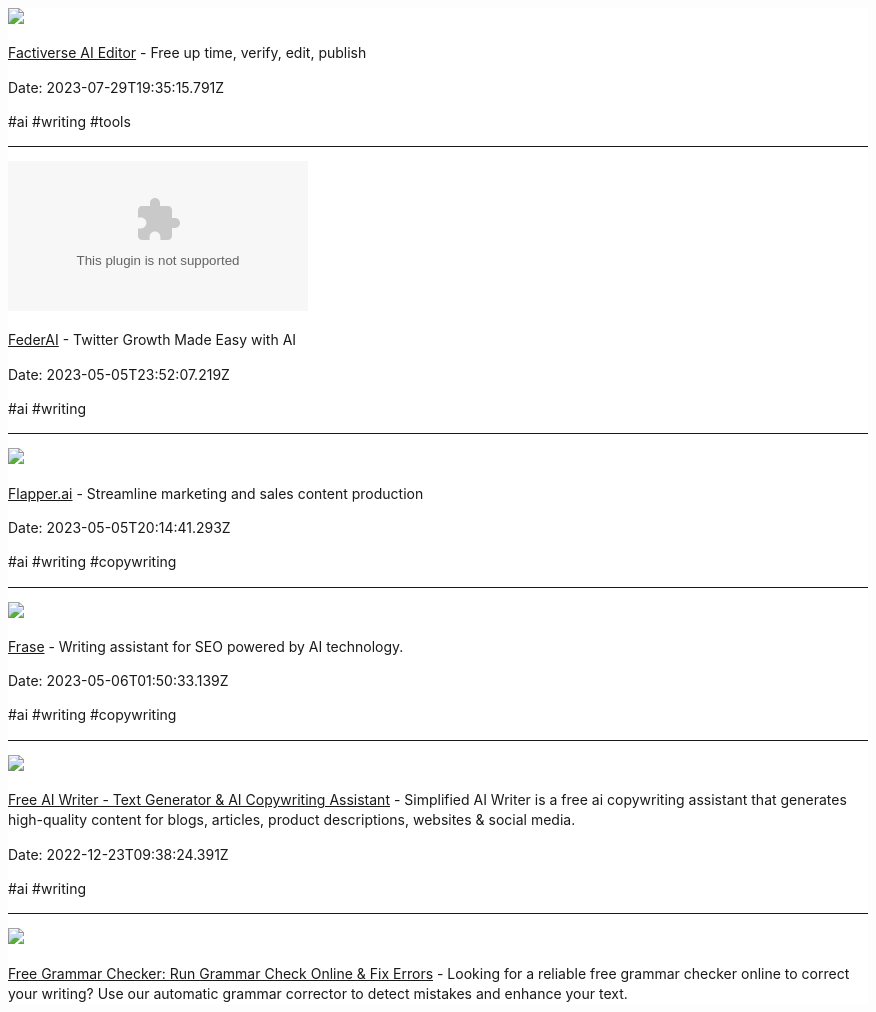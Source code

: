 
![](https://test-editor.factiverse.ai/editor.png)

[Factiverse AI Editor](https://editor.factiverse.ai) - Free up time, verify, edit, publish

Date: 2023-07-29T19:35:15.791Z

#ai #writing #tools

---

![](https://rdl.ink/render/https%3A%2F%2Fstaircase.ai)

[FederAI](https://staircase.ai) - Twitter Growth Made Easy with AI

Date: 2023-05-05T23:52:07.219Z

#ai #writing

---

![](https://flapper.ai/wp-content/uploads/2023/04/flapper-high-resolution-color-logo.webp)

[Flapper.ai](https://flapper.ai) - Streamline marketing and sales content production

Date: 2023-05-05T20:14:41.293Z

#ai #writing #copywriting

---

![](https://www.frase.io/wp-content/uploads/2021/05/AI-CONTENT-01.png)

[Frase](https://frase.io) - Writing assistant for SEO powered by AI technology.

Date: 2023-05-06T01:50:33.139Z

#ai #writing #copywriting

---

![](https://simplified.com/siteimages/ai/copywriting/write-instant-marketing-copy-ai-writer.png)

[Free AI Writer - Text Generator & AI Copywriting Assistant](https://simplified.com/ai-writer) - Simplified AI Writer is a free ai copywriting assistant that generates high-quality content for blogs, articles, product descriptions, websites & social media.

Date: 2022-12-23T09:38:24.391Z

#ai #writing

---

![](https://studycrumb.com/img/thumbnail.png)

[Free Grammar Checker: Run Grammar Check Online & Fix Errors](https://studycrumb.com/grammar-checker) - Looking for a reliable free grammar checker online to correct your writing? Use our automatic grammar corrector to detect mistakes and enhance your text.
